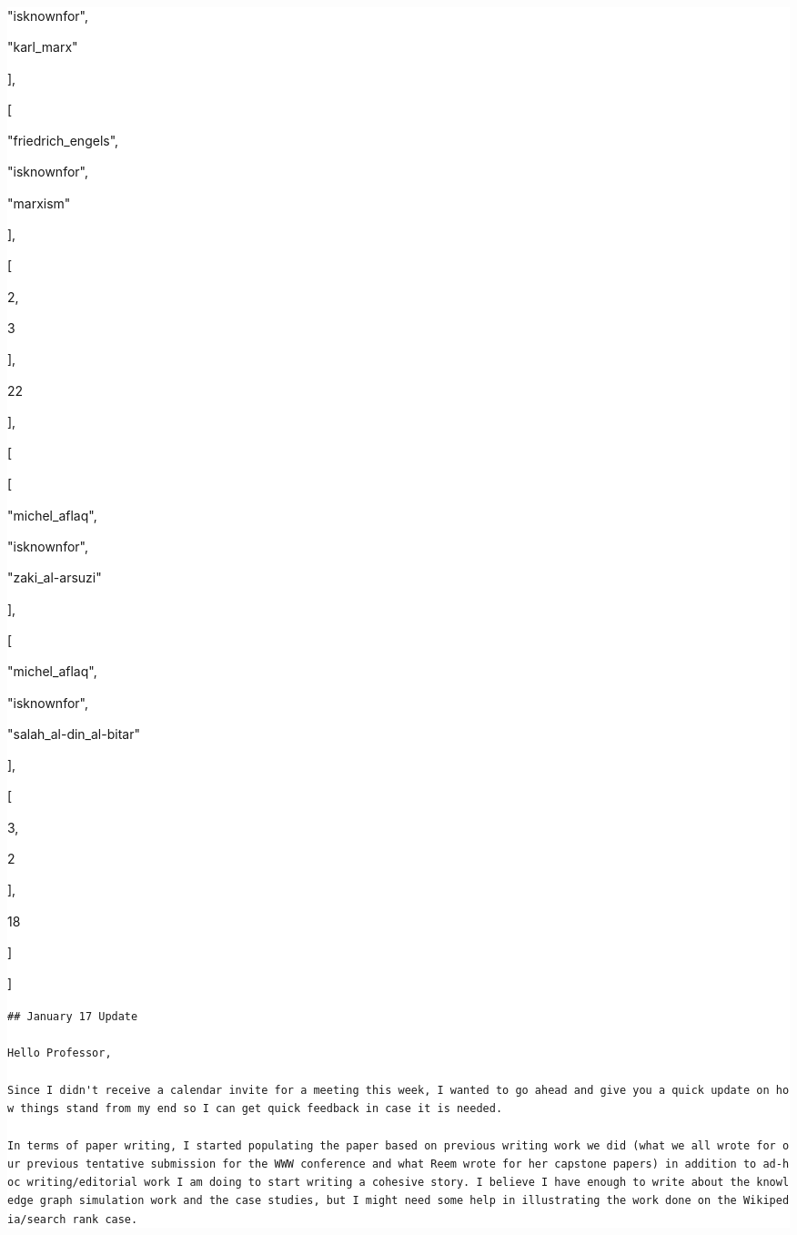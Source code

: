 "isknownfor",

"karl_marx"

],

[

"friedrich_engels",

"isknownfor",

"marxism"

],

[

2,

3

],

22

],

[

[

"michel_aflaq",

"isknownfor",

"zaki_al-arsuzi"

],

[

"michel_aflaq",

"isknownfor",

"salah_al-din_al-bitar"

],

[

3,

2

],

18

]

]
```
## January 17 Update

Hello Professor,

Since I didn't receive a calendar invite for a meeting this week, I wanted to go ahead and give you a quick update on how things stand from my end so I can get quick feedback in case it is needed.

In terms of paper writing, I started populating the paper based on previous writing work we did (what we all wrote for our previous tentative submission for the WWW conference and what Reem wrote for her capstone papers) in addition to ad-hoc writing/editorial work I am doing to start writing a cohesive story. I believe I have enough to write about the knowledge graph simulation work and the case studies, but I might need some help in illustrating the work done on the Wikipedia/search rank case.

```